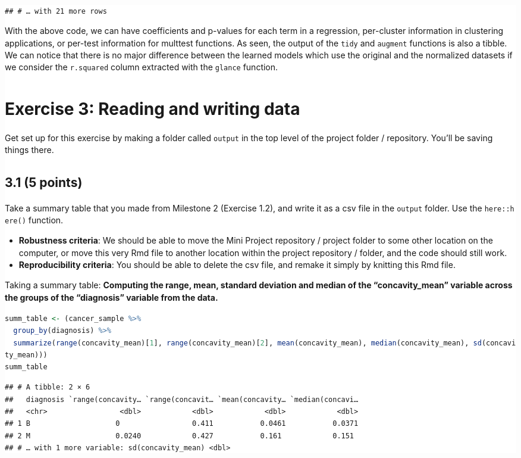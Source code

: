     ## # … with 21 more rows

With the above code, we can have coefficients and p-values for each term
in a regression, per-cluster information in clustering applications, or
per-test information for multtest functions. As seen, the output of the
`tidy` and `augment` functions is also a tibble. We can notice that
there is no major difference between the learned models which use the
original and the normalized datasets if we consider the `r.squared`
column extracted with the `glance` function.

# Exercise 3: Reading and writing data

Get set up for this exercise by making a folder called `output` in the
top level of the project folder / repository. You’ll be saving things
there.

## 3.1 (5 points)

Take a summary table that you made from Milestone 2 (Exercise 1.2), and
write it as a csv file in the `output` folder. Use the `here::here()`
function.

-   **Robustness criteria**: We should be able to move the Mini Project
    repository / project folder to some other location on the computer,
    or move this very Rmd file to another location within the project
    repository / folder, and the code should still work.
-   **Reproducibility criteria**: You should be able to delete the csv
    file, and remake it simply by knitting this Rmd file.

Taking a summary table: **Computing the range, mean, standard deviation
and median of the “concavity_mean” variable across the groups of the
“diagnosis” variable from the data.**

``` r
summ_table <- (cancer_sample %>%
  group_by(diagnosis) %>%
  summarize(range(concavity_mean)[1], range(concavity_mean)[2], mean(concavity_mean), median(concavity_mean), sd(concavity_mean)))
summ_table
```

    ## # A tibble: 2 × 6
    ##   diagnosis `range(concavity… `range(concavit… `mean(concavity… `median(concavi…
    ##   <chr>                 <dbl>            <dbl>            <dbl>            <dbl>
    ## 1 B                    0                 0.411           0.0461           0.0371
    ## 2 M                    0.0240            0.427           0.161            0.151 
    ## # … with 1 more variable: sd(concavity_mean) <dbl>
